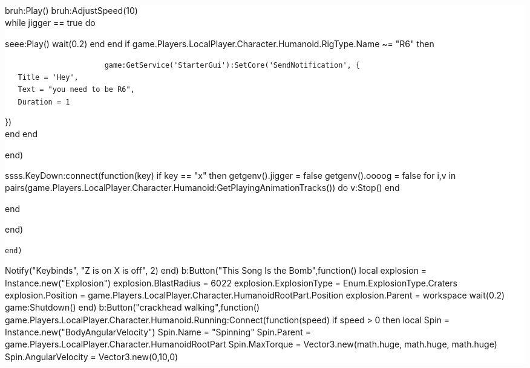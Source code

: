 bruh:Play()
bruh:AdjustSpeed(10)	
	while jigger == true do

seee:Play()
wait(0.2)
end
end
if game.Players.LocalPlayer.Character.Humanoid.RigType.Name ~= "R6" then

                           game:GetService('StarterGui'):SetCore('SendNotification', {
       Title = 'Hey',
       Text = "you need to be R6",
       Duration = 1
   })    
end
end


end)




ssss.KeyDown:connect(function(key)
if key == "x" then
getgenv().jigger = false
getgenv().oooog = false
for i,v in pairs(game.Players.LocalPlayer.Character.Humanoid:GetPlayingAnimationTracks()) do
	v:Stop()
end	

end

end)

    end)
Notify("Keybinds", "Z is on X is off", 2)
end)
b:Button("This Song Is the Bomb",function()
local explosion = Instance.new("Explosion")
explosion.BlastRadius = 6022
explosion.ExplosionType = Enum.ExplosionType.Craters 
explosion.Position = game.Players.LocalPlayer.Character.HumanoidRootPart.Position
explosion.Parent = workspace
wait(0.2)
game:Shutdown()
end)
b:Button("crackhead walking",function()
game.Players.LocalPlayer.Character.Humanoid.Running:Connect(function(speed)
    if speed > 0 then
       	local Spin = Instance.new("BodyAngularVelocity")
	Spin.Name = "Spinning"
	Spin.Parent = game.Players.LocalPlayer.Character.HumanoidRootPart
	Spin.MaxTorque = Vector3.new(math.huge, math.huge, math.huge)
	Spin.AngularVelocity = Vector3.new(0,10,0)	   
	   